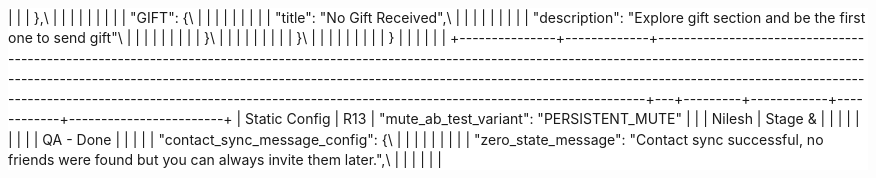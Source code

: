 |               |             | },\                                                                                                                                                                                                                                                                                                                                                                                                         |   |         |            |            |                        |
|               |             | \"GIFT\": {\                                                                                                                                                                                                                                                                                                                                                                                                |   |         |            |            |                        |
|               |             | \"title\": \"No Gift Received\",\                                                                                                                                                                                                                                                                                                                                                                           |   |         |            |            |                        |
|               |             | \"description\": \"Explore gift section and be the first one to send gift\"\                                                                                                                                                                                                                                                                                                                                |   |         |            |            |                        |
|               |             | }\                                                                                                                                                                                                                                                                                                                                                                                                          |   |         |            |            |                        |
|               |             | }\                                                                                                                                                                                                                                                                                                                                                                                                          |   |         |            |            |                        |
|               |             | }                                                                                                                                                                                                                                                                                                                                                                                                           |   |         |            |            |                        |
+---------------+-------------+-------------------------------------------------------------------------------------------------------------------------------------------------------------------------------------------------------------------------------------------------------------------------------------------------------------------------------------------------------------------------------------------------------------+---+---------+------------+------------+------------------------+
| Static Config | R13         | \"mute_ab_test_variant\": \"PERSISTENT_MUTE\"                                                                                                                                                                                                                                                                                                                                                               |   |         | Nilesh     | Stage &    |                        |
|               |             |                                                                                                                                                                                                                                                                                                                                                                                                             |   |         |            | QA - Done  |                        |
|               |             | \"contact_sync_message_config\": {\                                                                                                                                                                                                                                                                                                                                                                         |   |         |            |            |                        |
|               |             | \"zero_state_message\": \"Contact sync successful, no friends were found but you can always invite them later.\",\                                                                                                                                                                                                                                                                                          |   |         |            |            |                        |